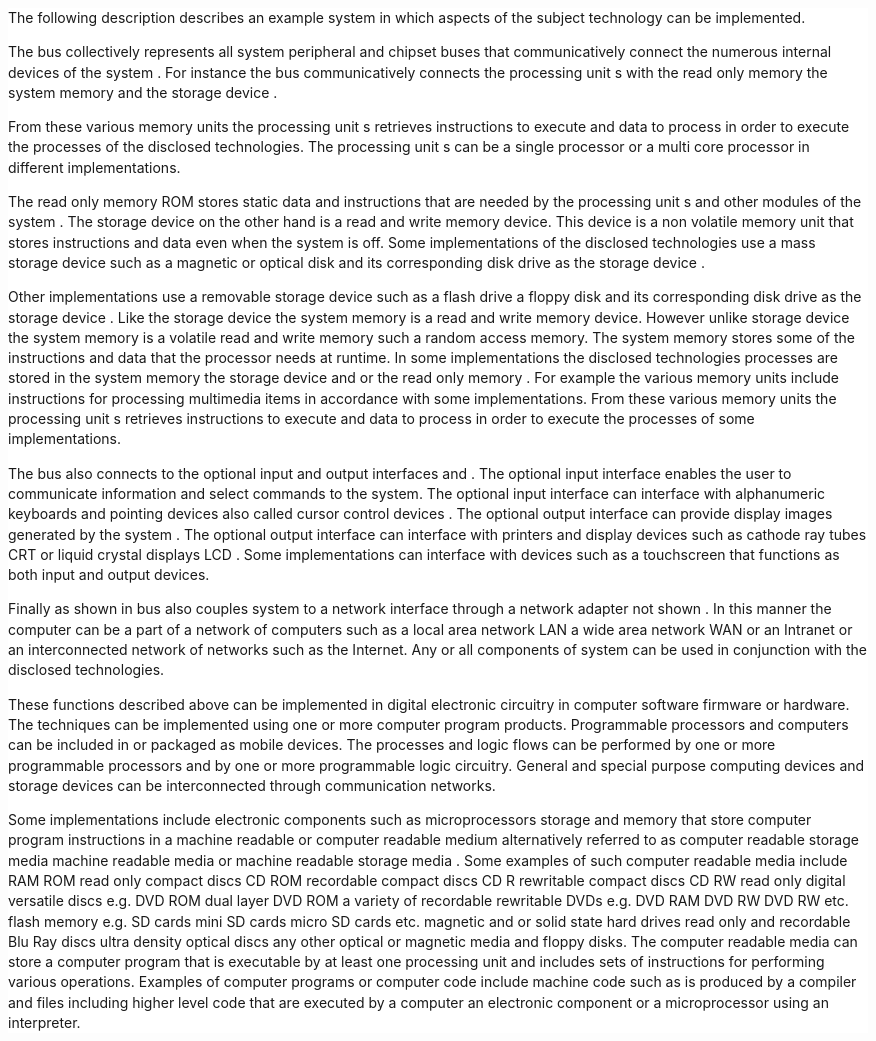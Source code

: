 The following description describes an example system in which aspects of the subject technology can be implemented.

The bus collectively represents all system peripheral and chipset buses that communicatively connect the numerous internal devices of the system . For instance the bus communicatively connects the processing unit s with the read only memory the system memory and the storage device .

From these various memory units the processing unit s retrieves instructions to execute and data to process in order to execute the processes of the disclosed technologies. The processing unit s can be a single processor or a multi core processor in different implementations.

The read only memory ROM stores static data and instructions that are needed by the processing unit s and other modules of the system . The storage device on the other hand is a read and write memory device. This device is a non volatile memory unit that stores instructions and data even when the system is off. Some implementations of the disclosed technologies use a mass storage device such as a magnetic or optical disk and its corresponding disk drive as the storage device .

Other implementations use a removable storage device such as a flash drive a floppy disk and its corresponding disk drive as the storage device . Like the storage device the system memory is a read and write memory device. However unlike storage device the system memory is a volatile read and write memory such a random access memory. The system memory stores some of the instructions and data that the processor needs at runtime. In some implementations the disclosed technologies processes are stored in the system memory the storage device and or the read only memory . For example the various memory units include instructions for processing multimedia items in accordance with some implementations. From these various memory units the processing unit s retrieves instructions to execute and data to process in order to execute the processes of some implementations.

The bus also connects to the optional input and output interfaces and . The optional input interface enables the user to communicate information and select commands to the system. The optional input interface can interface with alphanumeric keyboards and pointing devices also called cursor control devices . The optional output interface can provide display images generated by the system . The optional output interface can interface with printers and display devices such as cathode ray tubes CRT or liquid crystal displays LCD . Some implementations can interface with devices such as a touchscreen that functions as both input and output devices.

Finally as shown in bus also couples system to a network interface through a network adapter not shown . In this manner the computer can be a part of a network of computers such as a local area network LAN a wide area network WAN or an Intranet or an interconnected network of networks such as the Internet. Any or all components of system can be used in conjunction with the disclosed technologies.

These functions described above can be implemented in digital electronic circuitry in computer software firmware or hardware. The techniques can be implemented using one or more computer program products. Programmable processors and computers can be included in or packaged as mobile devices. The processes and logic flows can be performed by one or more programmable processors and by one or more programmable logic circuitry. General and special purpose computing devices and storage devices can be interconnected through communication networks.

Some implementations include electronic components such as microprocessors storage and memory that store computer program instructions in a machine readable or computer readable medium alternatively referred to as computer readable storage media machine readable media or machine readable storage media . Some examples of such computer readable media include RAM ROM read only compact discs CD ROM recordable compact discs CD R rewritable compact discs CD RW read only digital versatile discs e.g. DVD ROM dual layer DVD ROM a variety of recordable rewritable DVDs e.g. DVD RAM DVD RW DVD RW etc. flash memory e.g. SD cards mini SD cards micro SD cards etc. magnetic and or solid state hard drives read only and recordable Blu Ray discs ultra density optical discs any other optical or magnetic media and floppy disks. The computer readable media can store a computer program that is executable by at least one processing unit and includes sets of instructions for performing various operations. Examples of computer programs or computer code include machine code such as is produced by a compiler and files including higher level code that are executed by a computer an electronic component or a microprocessor using an interpreter.
